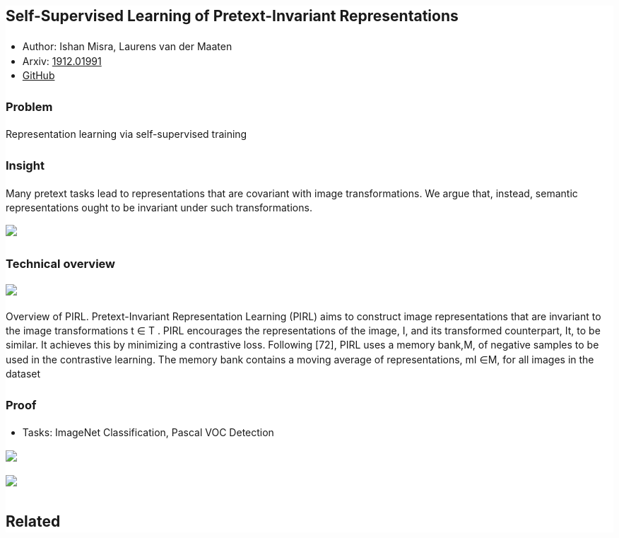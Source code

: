 ## Self-Supervised Learning of Pretext-Invariant Representations

- Author: Ishan Misra, Laurens van der Maaten
- Arxiv: [1912.01991](https://arxiv.org/abs/1912.01991.pdf)
- [GitHub](https://github.com/akwasigroch/Pretext-Invariant-Representations)


### **Problem**
Representation learning via self-supervised training

### **Insight**
 Many pretext tasks lead to representations that are covariant with image transformations. We argue that, instead, semantic representations ought to be invariant under such transformations. 

![](https://i.imgur.com/JW1gpRW.jpg)


### **Technical overview**
![](https://i.imgur.com/zFm9ZS0.jpg)

Overview of PIRL. Pretext-Invariant Representation Learning (PIRL) aims to construct image representations that are invariant to the image transformations t ∈ T . PIRL encourages the representations of the image, I, and its transformed counterpart, It, to be similar. It achieves this by minimizing a contrastive loss. Following [72], PIRL uses a memory bank,M, of negative samples to be used in the contrastive learning. The memory bank contains a moving average of representations, mI ∈M, for all images in the dataset

### **Proof**

- Tasks: ImageNet Classification, Pascal VOC Detection

![](https://i.imgur.com/X5dWfgt.jpg)


![](https://i.imgur.com/5zwSGcg.jpg)



<script async src="https://pagead2.googlesyndication.com/pagead/js/adsbygoogle.js"></script>
<ins class="adsbygoogle"
     style="display:block; text-align:center;"
     data-ad-layout="in-article"
     data-ad-format="fluid"
     data-ad-client="ca-pub-4466575858054752"
     data-ad-slot="8787986126"></ins>
<script>
     (adsbygoogle = window.adsbygoogle || []).push({});
</script>




## Related
